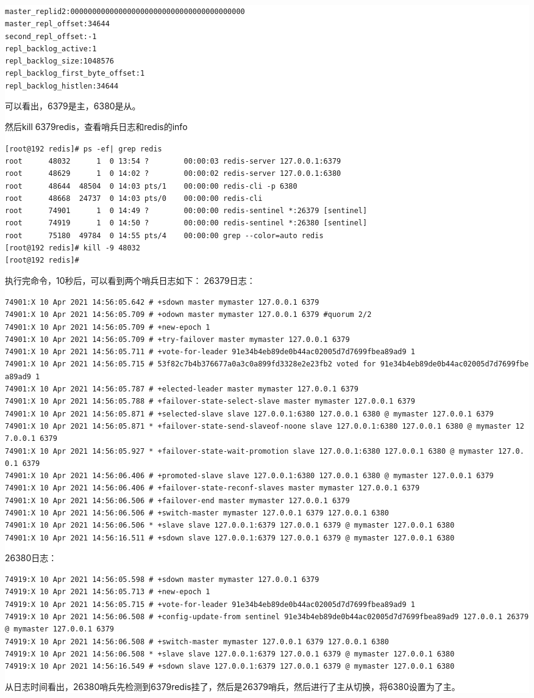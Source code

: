 ```
master_replid2:0000000000000000000000000000000000000000
master_repl_offset:34644
second_repl_offset:-1
repl_backlog_active:1
repl_backlog_size:1048576
repl_backlog_first_byte_offset:1
repl_backlog_histlen:34644
```
可以看出，6379是主，6380是从。  

然后kill 6379redis，查看哨兵日志和redis的info  
```
[root@192 redis]# ps -ef| grep redis
root      48032      1  0 13:54 ?        00:00:03 redis-server 127.0.0.1:6379
root      48629      1  0 14:02 ?        00:00:02 redis-server 127.0.0.1:6380
root      48644  48504  0 14:03 pts/1    00:00:00 redis-cli -p 6380
root      48668  24737  0 14:03 pts/0    00:00:00 redis-cli
root      74901      1  0 14:49 ?        00:00:00 redis-sentinel *:26379 [sentinel]
root      74919      1  0 14:50 ?        00:00:00 redis-sentinel *:26380 [sentinel]
root      75180  49784  0 14:55 pts/4    00:00:00 grep --color=auto redis
[root@192 redis]# kill -9 48032
[root@192 redis]# 
```
执行完命令，10秒后，可以看到两个哨兵日志如下：
26379日志：  
```
74901:X 10 Apr 2021 14:56:05.642 # +sdown master mymaster 127.0.0.1 6379
74901:X 10 Apr 2021 14:56:05.709 # +odown master mymaster 127.0.0.1 6379 #quorum 2/2
74901:X 10 Apr 2021 14:56:05.709 # +new-epoch 1
74901:X 10 Apr 2021 14:56:05.709 # +try-failover master mymaster 127.0.0.1 6379
74901:X 10 Apr 2021 14:56:05.711 # +vote-for-leader 91e34b4eb89de0b44ac02005d7d7699fbea89ad9 1
74901:X 10 Apr 2021 14:56:05.715 # 53f82c7b4b376677a0a3c0a899fd3328e2e23fb2 voted for 91e34b4eb89de0b44ac02005d7d7699fbea89ad9 1
74901:X 10 Apr 2021 14:56:05.787 # +elected-leader master mymaster 127.0.0.1 6379
74901:X 10 Apr 2021 14:56:05.788 # +failover-state-select-slave master mymaster 127.0.0.1 6379
74901:X 10 Apr 2021 14:56:05.871 # +selected-slave slave 127.0.0.1:6380 127.0.0.1 6380 @ mymaster 127.0.0.1 6379
74901:X 10 Apr 2021 14:56:05.871 * +failover-state-send-slaveof-noone slave 127.0.0.1:6380 127.0.0.1 6380 @ mymaster 127.0.0.1 6379
74901:X 10 Apr 2021 14:56:05.927 * +failover-state-wait-promotion slave 127.0.0.1:6380 127.0.0.1 6380 @ mymaster 127.0.0.1 6379
74901:X 10 Apr 2021 14:56:06.406 # +promoted-slave slave 127.0.0.1:6380 127.0.0.1 6380 @ mymaster 127.0.0.1 6379
74901:X 10 Apr 2021 14:56:06.406 # +failover-state-reconf-slaves master mymaster 127.0.0.1 6379
74901:X 10 Apr 2021 14:56:06.506 # +failover-end master mymaster 127.0.0.1 6379
74901:X 10 Apr 2021 14:56:06.506 # +switch-master mymaster 127.0.0.1 6379 127.0.0.1 6380
74901:X 10 Apr 2021 14:56:06.506 * +slave slave 127.0.0.1:6379 127.0.0.1 6379 @ mymaster 127.0.0.1 6380
74901:X 10 Apr 2021 14:56:16.511 # +sdown slave 127.0.0.1:6379 127.0.0.1 6379 @ mymaster 127.0.0.1 6380
```
26380日志：  
```
74919:X 10 Apr 2021 14:56:05.598 # +sdown master mymaster 127.0.0.1 6379
74919:X 10 Apr 2021 14:56:05.713 # +new-epoch 1
74919:X 10 Apr 2021 14:56:05.715 # +vote-for-leader 91e34b4eb89de0b44ac02005d7d7699fbea89ad9 1
74919:X 10 Apr 2021 14:56:06.508 # +config-update-from sentinel 91e34b4eb89de0b44ac02005d7d7699fbea89ad9 127.0.0.1 26379 @ mymaster 127.0.0.1 6379
74919:X 10 Apr 2021 14:56:06.508 # +switch-master mymaster 127.0.0.1 6379 127.0.0.1 6380
74919:X 10 Apr 2021 14:56:06.508 * +slave slave 127.0.0.1:6379 127.0.0.1 6379 @ mymaster 127.0.0.1 6380
74919:X 10 Apr 2021 14:56:16.549 # +sdown slave 127.0.0.1:6379 127.0.0.1 6379 @ mymaster 127.0.0.1 6380
```
从日志时间看出，26380哨兵先检测到6379redis挂了，然后是26379哨兵，然后进行了主从切换，将6380设置为了主。